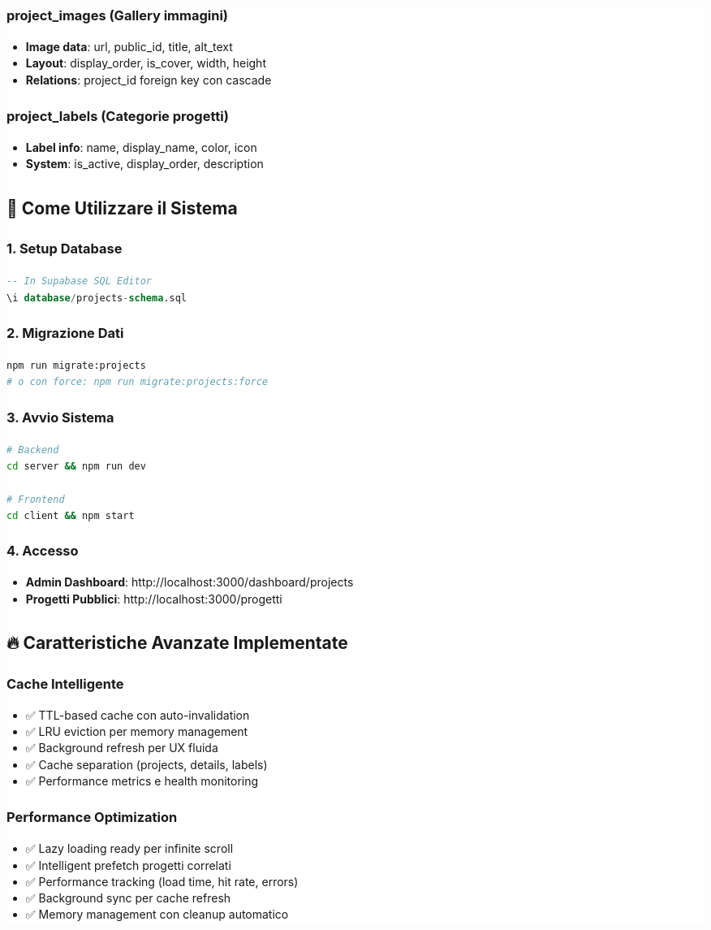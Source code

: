 ### **project_images** (Gallery immagini)
- **Image data**: url, public_id, title, alt_text
- **Layout**: display_order, is_cover, width, height
- **Relations**: project_id foreign key con cascade

### **project_labels** (Categorie progetti)
- **Label info**: name, display_name, color, icon
- **System**: is_active, display_order, description

## 🎯 Come Utilizzare il Sistema

### 1. **Setup Database**
```sql
-- In Supabase SQL Editor
\i database/projects-schema.sql
```

### 2. **Migrazione Dati**
```bash
npm run migrate:projects
# o con force: npm run migrate:projects:force
```

### 3. **Avvio Sistema**
```bash
# Backend
cd server && npm run dev

# Frontend  
cd client && npm start
```

### 4. **Accesso**
- **Admin Dashboard**: http://localhost:3000/dashboard/projects
- **Progetti Pubblici**: http://localhost:3000/progetti

## 🔥 Caratteristiche Avanzate Implementate

### **Cache Intelligente**
- ✅ TTL-based cache con auto-invalidation
- ✅ LRU eviction per memory management
- ✅ Background refresh per UX fluida
- ✅ Cache separation (projects, details, labels)
- ✅ Performance metrics e health monitoring

### **Performance Optimization** 
- ✅ Lazy loading ready per infinite scroll
- ✅ Intelligent prefetch progetti correlati
- ✅ Performance tracking (load time, hit rate, errors)
- ✅ Background sync per cache refresh
- ✅ Memory management con cleanup automatico
